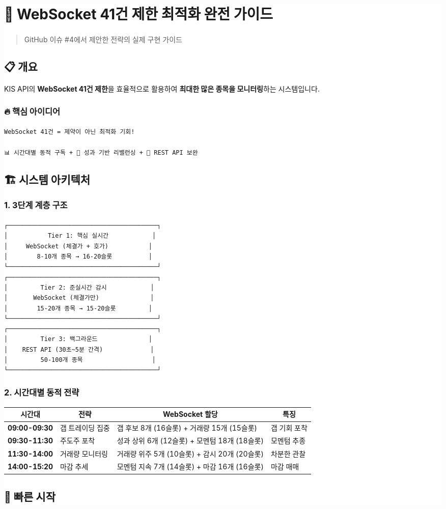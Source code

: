 # 🎯 WebSocket 41건 제한 최적화 완전 가이드

> GitHub 이슈 #4에서 제안한 전략의 실제 구현 가이드

## 📋 개요

KIS API의 **WebSocket 41건 제한**을 효율적으로 활용하여 **최대한 많은 종목을 모니터링**하는 시스템입니다.

### 🔥 핵심 아이디어

```
WebSocket 41건 = 제약이 아닌 최적화 기회!

📊 시간대별 동적 구독 + 🤖 성과 기반 리밸런싱 + 🔄 REST API 보완
```

## 🏗️ 시스템 아키텍처

### 1. **3단계 계층 구조**

```
┌─────────────────────────────────────────┐
│           Tier 1: 핵심 실시간            │
│     WebSocket (체결가 + 호가)           │
│        8-10개 종목 → 16-20슬롯          │
└─────────────────────────────────────────┘
┌─────────────────────────────────────────┐
│         Tier 2: 준실시간 감시            │
│       WebSocket (체결가만)              │
│        15-20개 종목 → 15-20슬롯         │
└─────────────────────────────────────────┘
┌─────────────────────────────────────────┐
│         Tier 3: 백그라운드              │
│    REST API (30초~5분 간격)             │
│         50-100개 종목                   │
└─────────────────────────────────────────┘
```

### 2. **시간대별 동적 전략**

| 시간대 | 전략 | WebSocket 할당 | 특징 |
|--------|------|----------------|------|
| **09:00-09:30** | 갭 트레이딩 집중 | 갭 후보 8개 (16슬롯) + 거래량 15개 (15슬롯) | 갭 기회 포착 |
| **09:30-11:30** | 주도주 포착 | 성과 상위 6개 (12슬롯) + 모멘텀 18개 (18슬롯) | 모멘텀 추종 |
| **11:30-14:00** | 거래량 모니터링 | 거래량 위주 5개 (10슬롯) + 감시 20개 (20슬롯) | 차분한 관찰 |
| **14:00-15:20** | 마감 추세 | 모멘텀 지속 7개 (14슬롯) + 마감 16개 (16슬롯) | 마감 매매 |

## 🚀 빠른 시작
